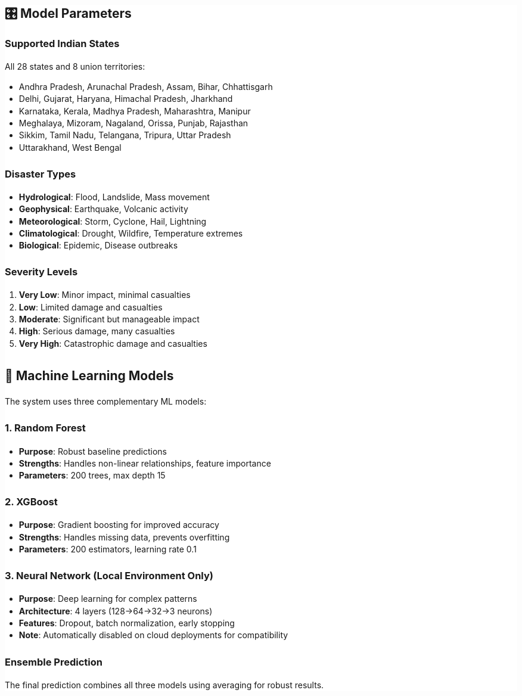 ## 🎛️ Model Parameters

### Supported Indian States
All 28 states and 8 union territories:
- Andhra Pradesh, Arunachal Pradesh, Assam, Bihar, Chhattisgarh
- Delhi, Gujarat, Haryana, Himachal Pradesh, Jharkhand
- Karnataka, Kerala, Madhya Pradesh, Maharashtra, Manipur
- Meghalaya, Mizoram, Nagaland, Orissa, Punjab, Rajasthan
- Sikkim, Tamil Nadu, Telangana, Tripura, Uttar Pradesh
- Uttarakhand, West Bengal

### Disaster Types
- **Hydrological**: Flood, Landslide, Mass movement
- **Geophysical**: Earthquake, Volcanic activity
- **Meteorological**: Storm, Cyclone, Hail, Lightning
- **Climatological**: Drought, Wildfire, Temperature extremes
- **Biological**: Epidemic, Disease outbreaks

### Severity Levels
1. **Very Low**: Minor impact, minimal casualties
2. **Low**: Limited damage and casualties  
3. **Moderate**: Significant but manageable impact
4. **High**: Serious damage, many casualties
5. **Very High**: Catastrophic damage and casualties

## 🧠 Machine Learning Models

The system uses three complementary ML models:

### 1. Random Forest
- **Purpose**: Robust baseline predictions
- **Strengths**: Handles non-linear relationships, feature importance
- **Parameters**: 200 trees, max depth 15

### 2. XGBoost
- **Purpose**: Gradient boosting for improved accuracy
- **Strengths**: Handles missing data, prevents overfitting
- **Parameters**: 200 estimators, learning rate 0.1

### 3. Neural Network (Local Environment Only)
- **Purpose**: Deep learning for complex patterns
- **Architecture**: 4 layers (128→64→32→3 neurons)
- **Features**: Dropout, batch normalization, early stopping
- **Note**: Automatically disabled on cloud deployments for compatibility

### Ensemble Prediction
The final prediction combines all three models using averaging for robust results.

